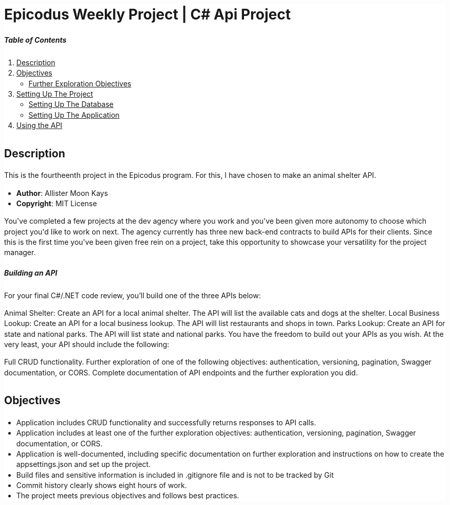 # Epicodus Weekly Project | C# Api Project

##### Table of Contents
1. [Description](#description)
2. [Objectives](#objectives)
   - [Further Exploration Objectives](#further-exploration-objectives)
3. [Setting Up The Project](#setting-up-the-project)
   - [Setting Up The Database](#setting-up-the-database)
   - [Setting Up The Application](#setting-up-the-application)
4. [Using the API](#using-the-api)

## Description

This is the fourtheenth project in the Epicodus program. For this, I have chosen to make an animal shelter API.

- **Author**: Allister Moon Kays
- **Copyright**: MIT License

You've completed a few projects at the dev agency where you work and you've been given more autonomy to choose which project you'd like to work on next. The agency currently has three new back-end contracts to build APIs for their clients. Since this is the first time you've been given free rein on a project, take this opportunity to showcase your versatility for the project manager.

##### Building an API
For your final C#/.NET code review, you’ll build one of the three APIs below:

Animal Shelter: Create an API for a local animal shelter. The API will list the available cats and dogs at the shelter.
Local Business Lookup: Create an API for a local business lookup. The API will list restaurants and shops in town.
Parks Lookup: Create an API for state and national parks. The API will list state and national parks.
You have the freedom to build out your APIs as you wish. At the very least, your API should include the following:

Full CRUD functionality.
Further exploration of one of the following objectives: authentication, versioning, pagination, Swagger documentation, or CORS.
Complete documentation of API endpoints and the further exploration you did.

## Objectives
- Application includes CRUD functionality and successfully returns responses to API calls.
- Application includes at least one of the further exploration objectives: authentication, versioning, pagination, Swagger documentation, or CORS.
- Application is well-documented, including specific documentation on further exploration and instructions on how to create the appsettings.json and set up the project.
- Build files and sensitive information is included in .gitignore file and is not to be tracked by Git
- Commit history clearly shows eight hours of work.
- The project meets previous objectives and follows best practices.
